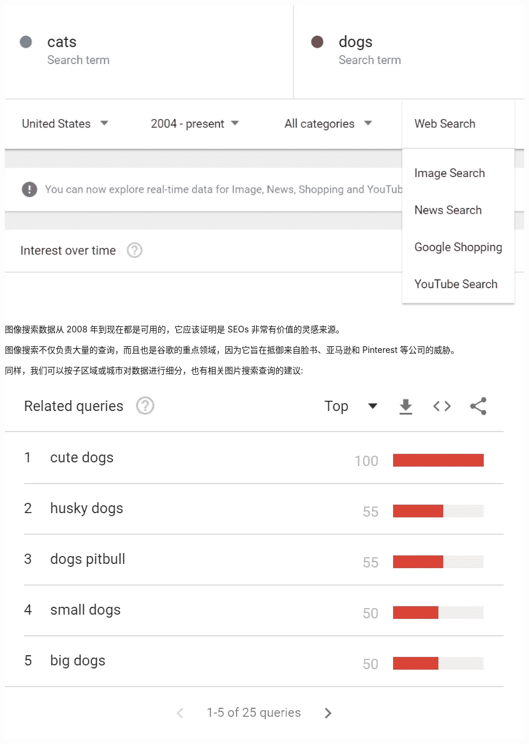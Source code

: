 ![](img/f46ea633aa674f95987200475cb6bae4.png)

图像搜索数据从 2008 年到现在都是可用的，它应该证明是 SEOs 非常有价值的灵感来源。

图像搜索不仅负责大量的查询，而且也是谷歌的重点领域，因为它旨在抵御来自脸书、亚马逊和 Pinterest 等公司的威胁。

同样，我们可以按子区域或城市对数据进行细分，也有相关图片搜索查询的建议:

![](img/4086d12623c4817fff123cc8003deca5.png)
